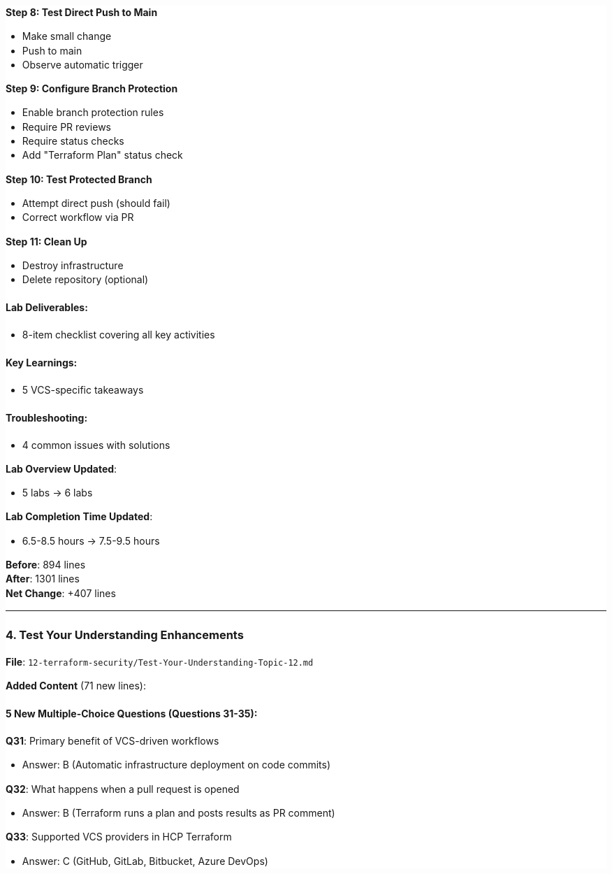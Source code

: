 **Step 8: Test Direct Push to Main**
- Make small change
- Push to main
- Observe automatic trigger

**Step 9: Configure Branch Protection**
- Enable branch protection rules
- Require PR reviews
- Require status checks
- Add "Terraform Plan" status check

**Step 10: Test Protected Branch**
- Attempt direct push (should fail)
- Correct workflow via PR

**Step 11: Clean Up**
- Destroy infrastructure
- Delete repository (optional)

#### Lab Deliverables:
- 8-item checklist covering all key activities

#### Key Learnings:
- 5 VCS-specific takeaways

#### Troubleshooting:
- 4 common issues with solutions

**Lab Overview Updated**:
- 5 labs → 6 labs

**Lab Completion Time Updated**:
- 6.5-8.5 hours → 7.5-9.5 hours

**Before**: 894 lines  
**After**: 1301 lines  
**Net Change**: +407 lines

---

### 4. Test Your Understanding Enhancements

**File**: `12-terraform-security/Test-Your-Understanding-Topic-12.md`

**Added Content** (71 new lines):

#### 5 New Multiple-Choice Questions (Questions 31-35):

**Q31**: Primary benefit of VCS-driven workflows
- Answer: B (Automatic infrastructure deployment on code commits)

**Q32**: What happens when a pull request is opened
- Answer: B (Terraform runs a plan and posts results as PR comment)

**Q33**: Supported VCS providers in HCP Terraform
- Answer: C (GitHub, GitLab, Bitbucket, Azure DevOps)
